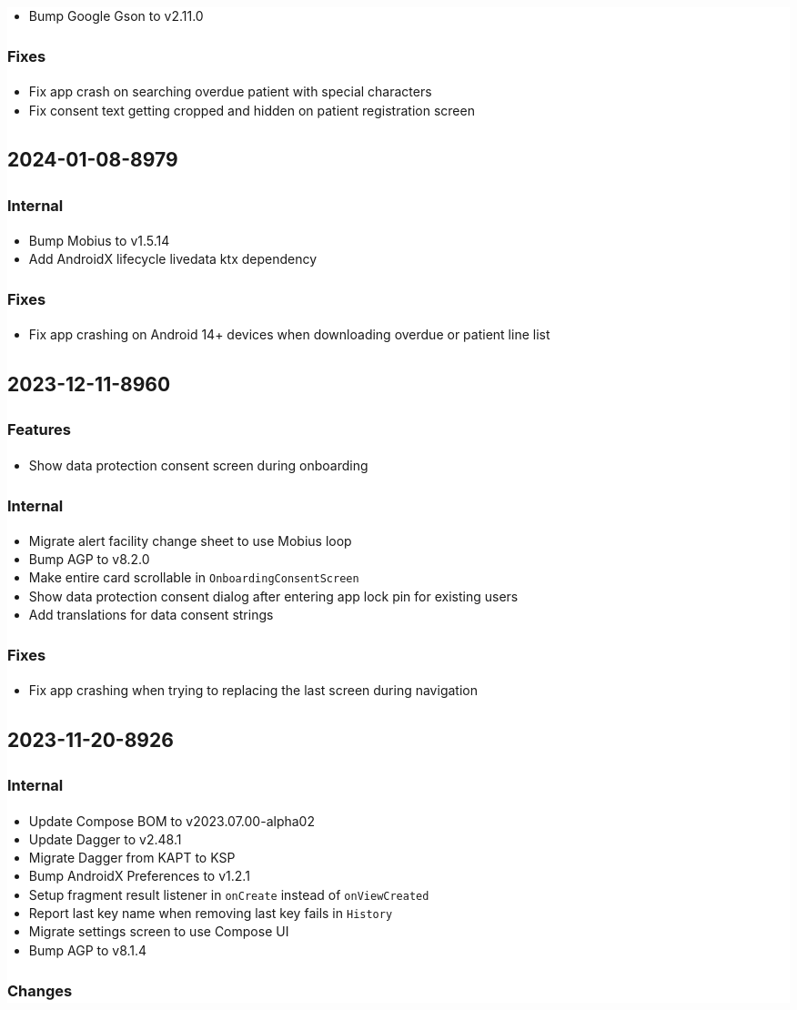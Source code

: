 - Bump Google Gson to v2.11.0

### Fixes

- Fix app crash on searching overdue patient with special characters
- Fix consent text getting cropped and hidden on patient registration screen

## 2024-01-08-8979

### Internal

- Bump Mobius to v1.5.14
- Add AndroidX lifecycle livedata ktx dependency

### Fixes

- Fix app crashing on Android 14+ devices when downloading overdue or patient line list

## 2023-12-11-8960

### Features

- Show data protection consent screen during onboarding

### Internal

- Migrate alert facility change sheet to use Mobius loop
- Bump AGP to v8.2.0
- Make entire card scrollable in `OnboardingConsentScreen`
- Show data protection consent dialog after entering app lock pin for existing users
- Add translations for data consent strings

### Fixes

- Fix app crashing when trying to replacing the last screen during navigation

## 2023-11-20-8926

### Internal

- Update Compose BOM to v2023.07.00-alpha02
- Update Dagger to v2.48.1
- Migrate Dagger from KAPT to KSP
- Bump AndroidX Preferences to v1.2.1
- Setup fragment result listener in `onCreate` instead of `onViewCreated`
- Report last key name when removing last key fails in `History`
- Migrate settings screen to use Compose UI
- Bump AGP to v8.1.4

### Changes
